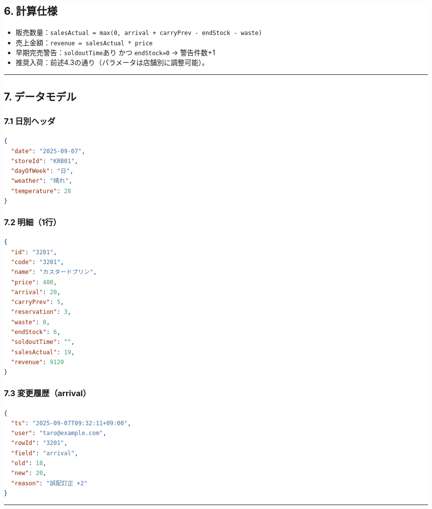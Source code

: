 
## 6. 計算仕様

* 販売数量：`salesActual = max(0, arrival + carryPrev - endStock - waste)`
* 売上金額：`revenue = salesActual * price`
* 早期完売警告：`soldoutTime`あり かつ `endStock=0` → 警告件数+1
* 推奨入荷：前述4.3の通り（パラメータは店舗別に調整可能）。

---

## 7. データモデル

### 7.1 日別ヘッダ

```json
{
  "date": "2025-09-07",
  "storeId": "KRB01",
  "dayOfWeek": "日",
  "weather": "晴れ",
  "temperature": 28
}
```

### 7.2 明細（1行）

```json
{
  "id": "3201",
  "code": "3201",
  "name": "カスタードプリン",
  "price": 480,
  "arrival": 20,
  "carryPrev": 5,
  "reservation": 3,
  "waste": 0,
  "endStock": 6,
  "soldoutTime": "",
  "salesActual": 19,
  "revenue": 9120
}
```

### 7.3 変更履歴（arrival）

```json
{
  "ts": "2025-09-07T09:32:11+09:00",
  "user": "taro@example.com",
  "rowId": "3201",
  "field": "arrival",
  "old": 18,
  "new": 20,
  "reason": "誤配訂正 +2"
}
```

---